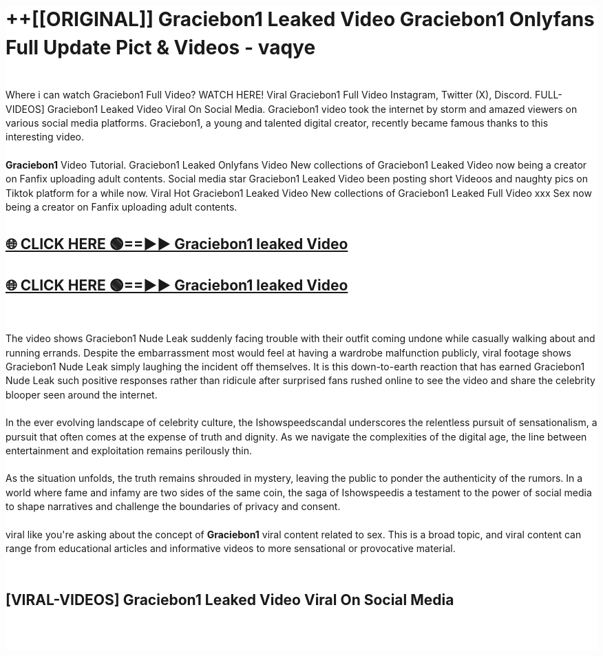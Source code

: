 <h1> ++[[ORIGINAL]] Graciebon1 Leaked Video Graciebon1 Onlyfans Full Update Pict & Videos - vaqye </h1>


<br>
Where i can watch   Graciebon1 Full Video? WATCH HERE! Viral   Graciebon1 Full Video Instagram, Twitter (X), Discord. FULL-VIDEOS]   Graciebon1 Leaked Video Viral On Social Media.   Graciebon1 video took the internet by storm and amazed viewers on various social media platforms.   Graciebon1, a young and talented digital creator, recently became famous thanks to this interesting video.
<br>
<br>
<strong>Graciebon1</strong> Video Tutorial. Graciebon1 Leaked Onlyfans Video New collections of  Graciebon1 Leaked Video now being a creator on Fanfix uploading adult contents. Social media star Graciebon1 Leaked Video been posting short Videoos and naughty pics on Tiktok platform for a while now. Viral Hot Graciebon1 Leaked Video New collections of Graciebon1 Leaked Full Video xxx Sex now being a creator on Fanfix uploading adult contents.
<br>

## [🌐 CLICK HERE 🟢==►► Graciebon1 leaked Video ](https://onlyclips.site?title=Graciebon1&ref=git)


## [🌐 CLICK HERE 🟢==►► Graciebon1 leaked Video ](https://onlyclips.site?title=Graciebon1&ref=git)

<br>

The video shows Graciebon1 Nude Leak suddenly facing trouble with their outfit coming undone while casually walking about and running errands. Despite the embarrassment most would feel at having a wardrobe malfunction publicly, viral footage shows Graciebon1 Nude Leak simply laughing the incident off themselves. It is this down-to-earth reaction that has earned Graciebon1 Nude Leak such positive responses rather than ridicule after surprised fans rushed online to see the video and share the celebrity blooper seen around the internet.
<br><br>
In the ever evolving landscape of celebrity culture, the Ishowspeedscandal underscores the relentless pursuit of sensationalism, a pursuit that often comes at the expense of truth and dignity. As we navigate the complexities of the digital age, the line between entertainment and exploitation remains perilously thin.
<br><br>
As the situation unfolds, the truth remains shrouded in mystery, leaving the public to ponder the authenticity of the rumors. In a world where fame and infamy are two sides of the same coin, the saga of Ishowspeedis a testament to the power of social media to shape narratives and challenge the boundaries of privacy and consent.
<br><br>
viral like you're asking about the concept of <strong>Graciebon1</strong> viral content related to sex. This is a broad topic, and viral content can range from educational articles and informative videos to more sensational or provocative material.
<br><br>

<h2>[VIRAL-VIDEOS] Graciebon1 Leaked Video Viral On Social Media</h2>
<br><br>

